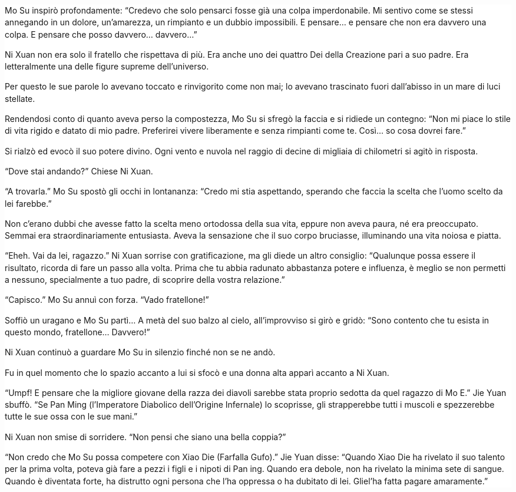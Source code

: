 
Mo Su inspirò profondamente: “Credevo che solo pensarci fosse già una colpa imperdonabile. Mi sentivo come se stessi annegando in un dolore, un’amarezza, un rimpianto e un dubbio impossibili. E pensare… e pensare che non era davvero una colpa. E pensare che posso davvero… davvero…”

Ni Xuan non era solo il fratello che rispettava di più. Era anche uno dei quattro Dei della Creazione pari a suo padre. Era letteralmente una delle figure supreme dell’universo.


Per questo le sue parole lo avevano toccato e rinvigorito come non mai; lo avevano trascinato fuori dall’abisso in un mare di luci stellate.


Rendendosi conto di quanto aveva perso la compostezza, Mo Su si sfregò la faccia e si ridiede un contegno: “Non mi piace lo stile di vita rigido e datato di mio padre. Preferirei vivere liberamente e senza rimpianti come te. Così… so cosa dovrei fare.”


Si rialzò ed evocò il suo potere divino. Ogni vento e nuvola nel raggio di decine di migliaia di chilometri si agitò in risposta.

“Dove stai andando?” Chiese Ni Xuan.

“A trovarla.” Mo Su spostò gli occhi in lontananza: “Credo mi stia aspettando, sperando che faccia la scelta che l’uomo scelto da lei farebbe.”


Non c’erano dubbi che avesse fatto la scelta meno ortodossa della sua vita, eppure non aveva paura, né era preoccupato. Semmai era straordinariamente entusiasta. Aveva la sensazione che il suo corpo bruciasse, illuminando una vita noiosa e piatta.


“Eheh. Vai da lei, ragazzo.” Ni Xuan sorrise con gratificazione, ma gli diede un altro consiglio: “Qualunque possa essere il risultato, ricorda di fare un passo alla volta. Prima che tu abbia radunato abbastanza potere e influenza, è meglio se non permetti a nessuno, specialmente a tuo padre, di scoprire della vostra relazione.”


“Capisco.” Mo Su annuì con forza. “Vado fratellone!”

Soffiò un uragano e Mo Su partì… A metà del suo balzo al cielo, all’improvviso si girò e gridò: “Sono contento che tu esista in questo mondo, fratellone… Davvero!”


Ni Xuan continuò a guardare Mo Su in silenzio finché non se ne andò.


Fu in quel momento che lo spazio accanto a lui si sfocò e una donna alta apparì accanto a Ni Xuan.


“Umpf! E pensare che la migliore giovane della razza dei diavoli sarebbe stata proprio sedotta da quel ragazzo di Mo E.” Jie Yuan sbuffò. “Se Pan Ming (l’Imperatore Diabolico dell’Origine Infernale) lo scoprisse, gli strapperebbe tutti i muscoli e spezzerebbe tutte le sue ossa con le sue mani.”


Ni Xuan non smise di sorridere. “Non pensi che siano una bella coppia?”


“Non credo che Mo Su possa competere con Xiao Die (Farfalla Gufo).” Jie Yuan disse: “Quando Xiao Die ha rivelato il suo talento per la prima volta, poteva già fare a pezzi i figli e i nipoti di Pan ing. Quando era debole, non ha rivelato la minima sete di sangue. Quando è diventata forte, ha distrutto ogni persona che l’ha oppressa o ha dubitato di lei. Gliel’ha fatta pagare amaramente.”

